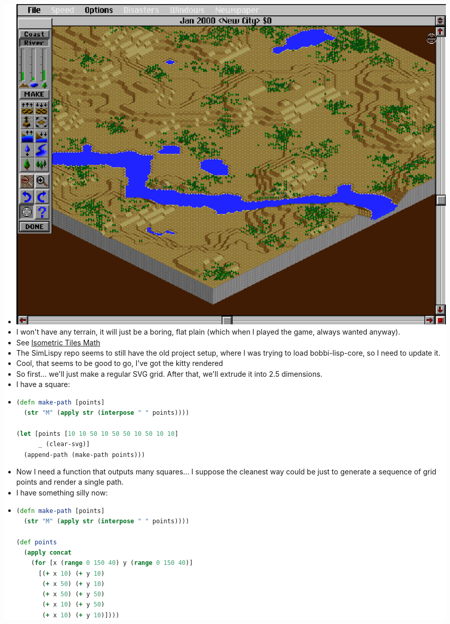 - ![image.png](../assets/image_1697842723481_0.png)
- I won't have any terrain, it will just be a boring, flat plain (which when I played the game, always wanted anyway).
- See [Isometric Tiles Math](./Isometric%20Tiles%20Math.md)
- The SimLispy repo seems to still have the old project setup, where I was trying to load bobbi-lisp-core, so I need to update it.
- Cool, that seems to be good to go, I've got the kitty rendered
- So first... we'll just make a regular SVG grid. After that, we'll extrude it into 2.5 dimensions.
- I have a square:
- ```clojure
  (defn make-path [points]
    (str "M" (apply str (interpose " " points))))
  
  (let [points [10 10 50 10 50 50 10 50 10 10]
        _ (clear-svg)]
    (append-path (make-path points)))
  ```
- Now I need a function that outputs many squares... I suppose the cleanest way could be just to generate a sequence of grid points and render a single path.
- I have something silly now:
- ```clojure
  (defn make-path [points]
    (str "M" (apply str (interpose " " points))))
  
  (def points
    (apply concat
      (for [x (range 0 150 40) y (range 0 150 40)]
        [(+ x 10) (+ y 10)
         (+ x 50) (+ y 10)
         (+ x 50) (+ y 50)
         (+ x 10) (+ y 50)
         (+ x 10) (+ y 10)])))
  ```
